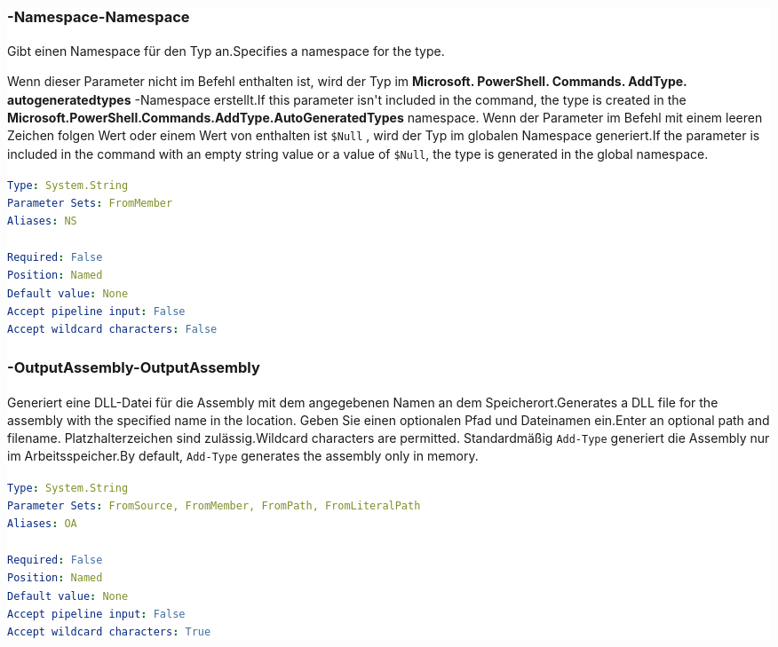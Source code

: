 ### <span data-ttu-id="c729f-209">-Namespace</span><span class="sxs-lookup"><span data-stu-id="c729f-209">-Namespace</span></span>

<span data-ttu-id="c729f-210">Gibt einen Namespace für den Typ an.</span><span class="sxs-lookup"><span data-stu-id="c729f-210">Specifies a namespace for the type.</span></span>

<span data-ttu-id="c729f-211">Wenn dieser Parameter nicht im Befehl enthalten ist, wird der Typ im **Microsoft. PowerShell. Commands. AddType. autogeneratedtypes** -Namespace erstellt.</span><span class="sxs-lookup"><span data-stu-id="c729f-211">If this parameter isn't included in the command, the type is created in the **Microsoft.PowerShell.Commands.AddType.AutoGeneratedTypes** namespace.</span></span> <span data-ttu-id="c729f-212">Wenn der Parameter im Befehl mit einem leeren Zeichen folgen Wert oder einem Wert von enthalten ist `$Null` , wird der Typ im globalen Namespace generiert.</span><span class="sxs-lookup"><span data-stu-id="c729f-212">If the parameter is included in the command with an empty string value or a value of `$Null`, the type is generated in the global namespace.</span></span>

```yaml
Type: System.String
Parameter Sets: FromMember
Aliases: NS

Required: False
Position: Named
Default value: None
Accept pipeline input: False
Accept wildcard characters: False
```

### <span data-ttu-id="c729f-213">-OutputAssembly</span><span class="sxs-lookup"><span data-stu-id="c729f-213">-OutputAssembly</span></span>

<span data-ttu-id="c729f-214">Generiert eine DLL-Datei für die Assembly mit dem angegebenen Namen an dem Speicherort.</span><span class="sxs-lookup"><span data-stu-id="c729f-214">Generates a DLL file for the assembly with the specified name in the location.</span></span> <span data-ttu-id="c729f-215">Geben Sie einen optionalen Pfad und Dateinamen ein.</span><span class="sxs-lookup"><span data-stu-id="c729f-215">Enter an optional path and filename.</span></span> <span data-ttu-id="c729f-216">Platzhalterzeichen sind zulässig.</span><span class="sxs-lookup"><span data-stu-id="c729f-216">Wildcard characters are permitted.</span></span> <span data-ttu-id="c729f-217">Standardmäßig `Add-Type` generiert die Assembly nur im Arbeitsspeicher.</span><span class="sxs-lookup"><span data-stu-id="c729f-217">By default, `Add-Type` generates the assembly only in memory.</span></span>

```yaml
Type: System.String
Parameter Sets: FromSource, FromMember, FromPath, FromLiteralPath
Aliases: OA

Required: False
Position: Named
Default value: None
Accept pipeline input: False
Accept wildcard characters: True
```
